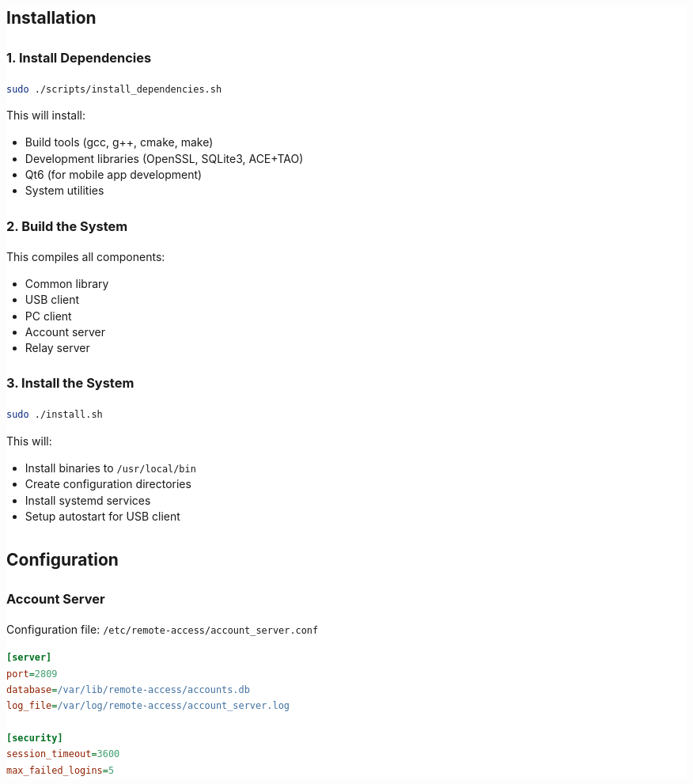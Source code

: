 ## Installation

### 1. Install Dependencies

```bash
sudo ./scripts/install_dependencies.sh
```

This will install:
- Build tools (gcc, g++, cmake, make)
- Development libraries (OpenSSL, SQLite3, ACE+TAO)
- Qt6 (for mobile app development)
- System utilities

### 2. Build the System

```bash


```

This compiles all components:
- Common library
- USB client
- PC client
- Account server
- Relay server

### 3. Install the System

```bash
sudo ./install.sh
```

This will:
- Install binaries to `/usr/local/bin`
- Create configuration directories
- Install systemd services
- Setup autostart for USB client

## Configuration

### Account Server

Configuration file: `/etc/remote-access/account_server.conf`

```ini
[server]
port=2809
database=/var/lib/remote-access/accounts.db
log_file=/var/log/remote-access/account_server.log

[security]
session_timeout=3600
max_failed_logins=5
```
